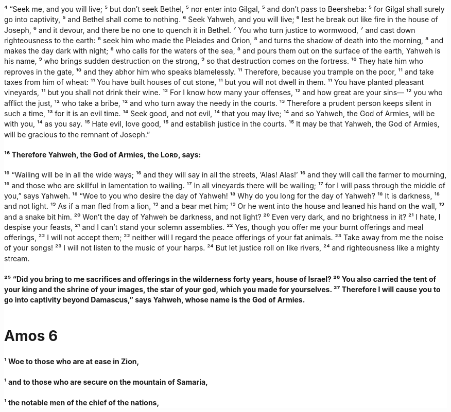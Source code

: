 ⁴ “Seek me, and you will live; ⁵ but don’t seek Bethel, ⁵ nor enter into Gilgal, ⁵ and don’t pass to Beersheba: ⁵ for Gilgal shall surely go into captivity, ⁵ and Bethel shall come to nothing. ⁶ Seek Yahweh, and you will live; ⁶ lest he break out like fire in the house of Joseph, ⁶ and it devour, and there be no one to quench it in Bethel. ⁷ You who turn justice to wormwood, ⁷ and cast down righteousness to the earth: ⁸ seek him who made the Pleiades and Orion, ⁸ and turns the shadow of death into the morning, ⁸ and makes the day dark with night; ⁸ who calls for the waters of the sea, ⁸ and pours them out on the surface of the earth, Yahweh is his name, ⁹ who brings sudden destruction on the strong, ⁹ so that destruction comes on the fortress. ¹⁰ They hate him who reproves in the gate, ¹⁰ and they abhor him who speaks blamelessly. ¹¹ Therefore, because you trample on the poor, ¹¹ and take taxes from him of wheat: ¹¹ You have built houses of cut stone, ¹¹ but you will not dwell in them. ¹¹ You have planted pleasant vineyards, ¹¹ but you shall not drink their wine. ¹² For I know how many your offenses, ¹² and how great are your sins— ¹² you who afflict the just, ¹² who take a bribe, ¹² and who turn away the needy in the courts. ¹³ Therefore a prudent person keeps silent in such a time, ¹³ for it is an evil time. ¹⁴ Seek good, and not evil, ¹⁴ that you may live; ¹⁴ and so Yahweh, the God of Armies, will be with you, ¹⁴ as you say. ¹⁵ Hate evil, love good, ¹⁵ and establish justice in the courts. ¹⁵ It may be that Yahweh, the God of Armies, will be gracious to the remnant of Joseph.” 
#### ¹⁶ Therefore Yahweh, the God of Armies, the Lᴏʀᴅ, says: 

¹⁶ “Wailing will be in all the wide ways; ¹⁶ and they will say in all the streets, ‘Alas! Alas!’ ¹⁶ and they will call the farmer to mourning, ¹⁶ and those who are skillful in lamentation to wailing. ¹⁷ In all vineyards there will be wailing; ¹⁷ for I will pass through the middle of you,” says Yahweh. ¹⁸ “Woe to you who desire the day of Yahweh! ¹⁸ Why do you long for the day of Yahweh? ¹⁸ It is darkness, ¹⁸ and not light. ¹⁹ As if a man fled from a lion, ¹⁹ and a bear met him; ¹⁹ Or he went into the house and leaned his hand on the wall, ¹⁹ and a snake bit him. ²⁰ Won’t the day of Yahweh be darkness, and not light? ²⁰ Even very dark, and no brightness in it? ²¹ I hate, I despise your feasts, ²¹ and I can’t stand your solemn assemblies. ²² Yes, though you offer me your burnt offerings and meal offerings, ²² I will not accept them; ²² neither will I regard the peace offerings of your fat animals. ²³ Take away from me the noise of your songs! ²³ I will not listen to the music of your harps. ²⁴ But let justice roll on like rivers, ²⁴ and righteousness like a mighty stream. 
#### ²⁵ “Did you bring to me sacrifices and offerings in the wilderness forty years, house of Israel? ²⁶ You also carried the tent of your king and the shrine of your images, the star of your god, which you made for yourselves. ²⁷ Therefore I will cause you to go into captivity beyond Damascus,” says Yahweh, whose name is the God of Armies. 

# Amos 6

#### ¹ Woe to those who are at ease in Zion, 


#### ¹ and to those who are secure on the mountain of Samaria, 
#### ¹ the notable men of the chief of the nations, 